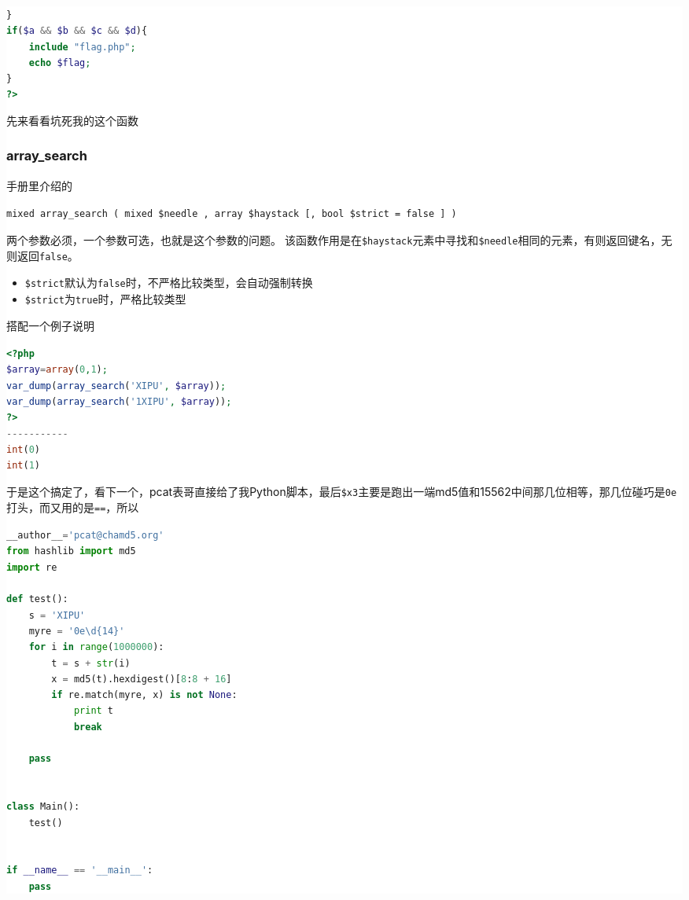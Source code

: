 ```php
} 
if($a && $b && $c && $d){ 
    include "flag.php"; 
    echo $flag; 
} 
?>
```



先来看看坑死我的这个函数

### array_search

手册里介绍的

```
mixed array_search ( mixed $needle , array $haystack [, bool $strict = false ] )
```



两个参数必须，一个参数可选，也就是这个参数的问题。
该函数作用是在`$haystack`元素中寻找和`$needle`相同的元素，有则返回键名，无则返回`false`。

- `$strict`默认为`false`时，不严格比较类型，会自动强制转换
- `$strict`为`true`时，严格比较类型

搭配一个例子说明

```php
<?php 
$array=array(0,1);
var_dump(array_search('XIPU', $array)); 
var_dump(array_search('1XIPU', $array)); 
?>
-----------
int(0)
int(1)
```



于是这个搞定了，看下一个，pcat表哥直接给了我Python脚本，最后`$x3`主要是跑出一端md5值和15562中间那几位相等，那几位碰巧是`0e`打头，而又用的是`==`，所以

```python
__author__='pcat@chamd5.org'
from hashlib import md5
import re

def test():
    s = 'XIPU'
    myre = '0e\d{14}'
    for i in range(1000000):
        t = s + str(i)
        x = md5(t).hexdigest()[8:8 + 16]
        if re.match(myre, x) is not None:
            print t
            break

    pass


class Main():
    test()


if __name__ == '__main__':
    pass
```
